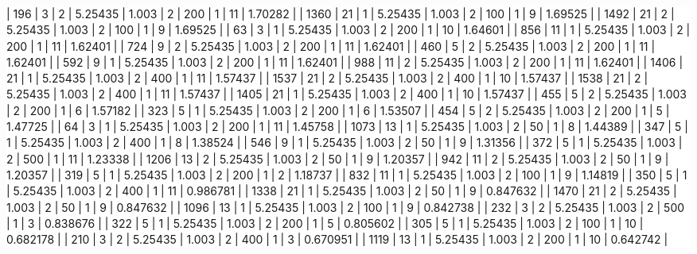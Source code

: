 |  196 |             3 |           2 |        5.25435 |                               1.003 |          2 |          200 |              1 |                 11 |    1.70282   |
| 1360 |            21 |           1 |        5.25435 |                               1.003 |          2 |          100 |              1 |                  9 |    1.69525   |
| 1492 |            21 |           2 |        5.25435 |                               1.003 |          2 |          100 |              1 |                  9 |    1.69525   |
|   63 |             3 |           1 |        5.25435 |                               1.003 |          2 |          200 |              1 |                 10 |    1.64601   |
|  856 |            11 |           1 |        5.25435 |                               1.003 |          2 |          200 |              1 |                 11 |    1.62401   |
|  724 |             9 |           2 |        5.25435 |                               1.003 |          2 |          200 |              1 |                 11 |    1.62401   |
|  460 |             5 |           2 |        5.25435 |                               1.003 |          2 |          200 |              1 |                 11 |    1.62401   |
|  592 |             9 |           1 |        5.25435 |                               1.003 |          2 |          200 |              1 |                 11 |    1.62401   |
|  988 |            11 |           2 |        5.25435 |                               1.003 |          2 |          200 |              1 |                 11 |    1.62401   |
| 1406 |            21 |           1 |        5.25435 |                               1.003 |          2 |          400 |              1 |                 11 |    1.57437   |
| 1537 |            21 |           2 |        5.25435 |                               1.003 |          2 |          400 |              1 |                 10 |    1.57437   |
| 1538 |            21 |           2 |        5.25435 |                               1.003 |          2 |          400 |              1 |                 11 |    1.57437   |
| 1405 |            21 |           1 |        5.25435 |                               1.003 |          2 |          400 |              1 |                 10 |    1.57437   |
|  455 |             5 |           2 |        5.25435 |                               1.003 |          2 |          200 |              1 |                  6 |    1.57182   |
|  323 |             5 |           1 |        5.25435 |                               1.003 |          2 |          200 |              1 |                  6 |    1.53507   |
|  454 |             5 |           2 |        5.25435 |                               1.003 |          2 |          200 |              1 |                  5 |    1.47725   |
|   64 |             3 |           1 |        5.25435 |                               1.003 |          2 |          200 |              1 |                 11 |    1.45758   |
| 1073 |            13 |           1 |        5.25435 |                               1.003 |          2 |           50 |              1 |                  8 |    1.44389   |
|  347 |             5 |           1 |        5.25435 |                               1.003 |          2 |          400 |              1 |                  8 |    1.38524   |
|  546 |             9 |           1 |        5.25435 |                               1.003 |          2 |           50 |              1 |                  9 |    1.31356   |
|  372 |             5 |           1 |        5.25435 |                               1.003 |          2 |          500 |              1 |                 11 |    1.23338   |
| 1206 |            13 |           2 |        5.25435 |                               1.003 |          2 |           50 |              1 |                  9 |    1.20357   |
|  942 |            11 |           2 |        5.25435 |                               1.003 |          2 |           50 |              1 |                  9 |    1.20357   |
|  319 |             5 |           1 |        5.25435 |                               1.003 |          2 |          200 |              1 |                  2 |    1.18737   |
|  832 |            11 |           1 |        5.25435 |                               1.003 |          2 |          100 |              1 |                  9 |    1.14819   |
|  350 |             5 |           1 |        5.25435 |                               1.003 |          2 |          400 |              1 |                 11 |    0.986781  |
| 1338 |            21 |           1 |        5.25435 |                               1.003 |          2 |           50 |              1 |                  9 |    0.847632  |
| 1470 |            21 |           2 |        5.25435 |                               1.003 |          2 |           50 |              1 |                  9 |    0.847632  |
| 1096 |            13 |           1 |        5.25435 |                               1.003 |          2 |          100 |              1 |                  9 |    0.842738  |
|  232 |             3 |           2 |        5.25435 |                               1.003 |          2 |          500 |              1 |                  3 |    0.838676  |
|  322 |             5 |           1 |        5.25435 |                               1.003 |          2 |          200 |              1 |                  5 |    0.805602  |
|  305 |             5 |           1 |        5.25435 |                               1.003 |          2 |          100 |              1 |                 10 |    0.682178  |
|  210 |             3 |           2 |        5.25435 |                               1.003 |          2 |          400 |              1 |                  3 |    0.670951  |
| 1119 |            13 |           1 |        5.25435 |                               1.003 |          2 |          200 |              1 |                 10 |    0.642742  |
